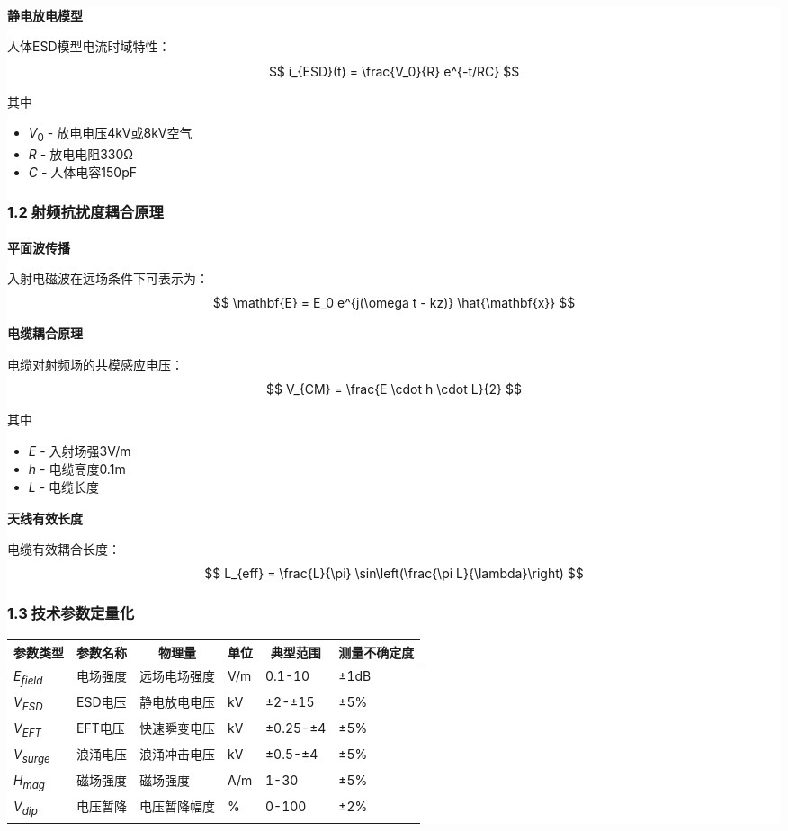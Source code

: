 **静电放电模型**

人体ESD模型电流时域特性：
$$
i_{ESD}(t) = \frac{V_0}{R} e^{-t/RC}
$$

其中
- $V_0$ - 放电电压4kV或8kV空气
- $R$ - 放电电阻330Ω
- $C$ - 人体电容150pF

### 1.2 射频抗扰度耦合原理

**平面波传播**

入射电磁波在远场条件下可表示为：
$$
\mathbf{E} = E_0 e^{j(\omega t - kz)} \hat{\mathbf{x}}
$$

**电缆耦合原理**

电缆对射频场的共模感应电压：
$$
V_{CM} = \frac{E \cdot h \cdot L}{2}
$$

其中
- $E$ - 入射场强3V/m
- $h$ - 电缆高度0.1m  
- $L$ - 电缆长度

**天线有效长度**

电缆有效耦合长度：
$$
L_{eff} = \frac{L}{\pi} \sin\left(\frac{\pi L}{\lambda}\right)
$$

### 1.3 技术参数定量化

| 参数类型 | 参数名称 | 物理量 | 单位 | 典型范围 | 测量不确定度 |
|---------|---------|---------|------|-----------|-------------|
| $E_{field}$ | 电场强度 | 远场电场强度 | V/m | 0.1-10 | ±1dB |
| $V_{ESD}$ | ESD电压 | 静电放电电压 | kV | ±2-±15 | ±5% |
| $V_{EFT}$ | EFT电压 | 快速瞬变电压 | kV | ±0.25-±4 | ±5% |
| $V_{surge}$ | 浪涌电压 | 浪涌冲击电压 | kV | ±0.5-±4 | ±5% |
| $H_{mag}$ | 磁场强度 | 磁场强度 | A/m | 1-30 | ±5% |
| $V_{dip}$ | 电压暂降 | 电压暂降幅度 | % | 0-100 | ±2% |
